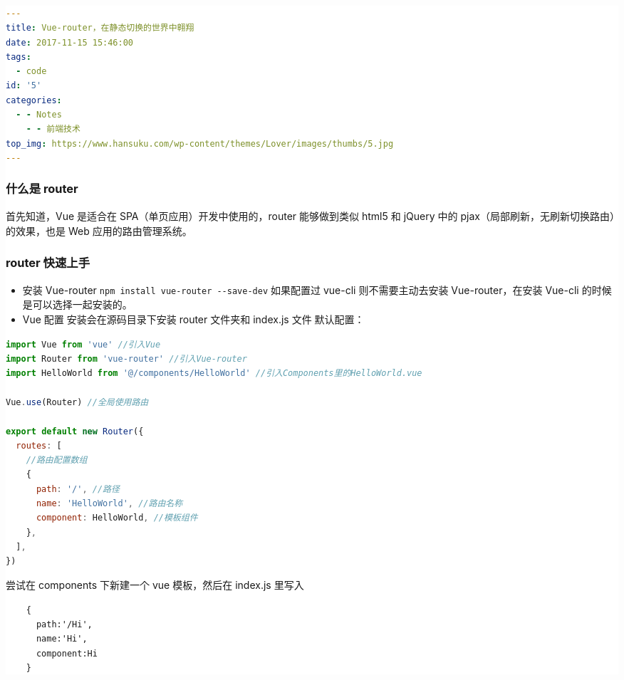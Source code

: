```yaml
---
title: Vue-router，在静态切换的世界中翱翔
date: 2017-11-15 15:46:00
tags:
  - code
id: '5'
categories:
  - - Notes
	- - 前端技术
top_img: https://www.hansuku.com/wp-content/themes/Lover/images/thumbs/5.jpg
---
```


### 什么是 router

首先知道，Vue 是适合在 SPA（单页应用）开发中使用的，router 能够做到类似 html5 和 jQuery 中的 pjax（局部刷新，无刷新切换路由）的效果，也是 Web 应用的路由管理系统。

### router 快速上手

- 安装 Vue-router
  `npm install vue-router --save-dev`
  如果配置过 vue-cli 则不需要主动去安装 Vue-router，在安装 Vue-cli 的时候是可以选择一起安装的。
- Vue 配置
  安装会在源码目录下安装 router 文件夹和 index.js 文件
  默认配置：

```javascript
import Vue from 'vue' //引入Vue
import Router from 'vue-router' //引入Vue-router
import HelloWorld from '@/components/HelloWorld' //引入Components里的HelloWorld.vue

Vue.use(Router) //全局使用路由

export default new Router({
  routes: [
    //路由配置数组
    {
      path: '/', //路径
      name: 'HelloWorld', //路由名称
      component: HelloWorld, //模板组件
    },
  ],
})
```

尝试在 components 下新建一个 vue 模板，然后在 index.js 里写入

        {
          path:'/Hi',
          name:'Hi',
          component:Hi
        }
